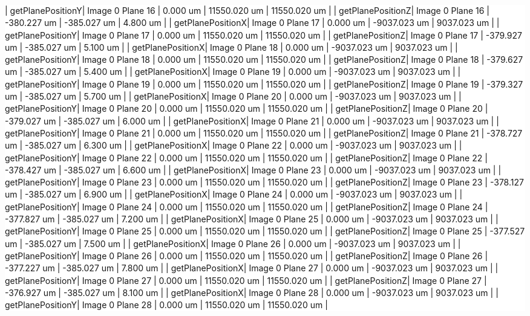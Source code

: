 | getPlanePositionY| Image 0 Plane 16 | 0.000 um | 11550.020 um | 11550.020 um |
| getPlanePositionZ| Image 0 Plane 16 | -380.227 um | -385.027 um | 4.800 um |
| getPlanePositionX| Image 0 Plane 17 | 0.000 um | -9037.023 um | 9037.023 um |
| getPlanePositionY| Image 0 Plane 17 | 0.000 um | 11550.020 um | 11550.020 um |
| getPlanePositionZ| Image 0 Plane 17 | -379.927 um | -385.027 um | 5.100 um |
| getPlanePositionX| Image 0 Plane 18 | 0.000 um | -9037.023 um | 9037.023 um |
| getPlanePositionY| Image 0 Plane 18 | 0.000 um | 11550.020 um | 11550.020 um |
| getPlanePositionZ| Image 0 Plane 18 | -379.627 um | -385.027 um | 5.400 um |
| getPlanePositionX| Image 0 Plane 19 | 0.000 um | -9037.023 um | 9037.023 um |
| getPlanePositionY| Image 0 Plane 19 | 0.000 um | 11550.020 um | 11550.020 um |
| getPlanePositionZ| Image 0 Plane 19 | -379.327 um | -385.027 um | 5.700 um |
| getPlanePositionX| Image 0 Plane 20 | 0.000 um | -9037.023 um | 9037.023 um |
| getPlanePositionY| Image 0 Plane 20 | 0.000 um | 11550.020 um | 11550.020 um |
| getPlanePositionZ| Image 0 Plane 20 | -379.027 um | -385.027 um | 6.000 um |
| getPlanePositionX| Image 0 Plane 21 | 0.000 um | -9037.023 um | 9037.023 um |
| getPlanePositionY| Image 0 Plane 21 | 0.000 um | 11550.020 um | 11550.020 um |
| getPlanePositionZ| Image 0 Plane 21 | -378.727 um | -385.027 um | 6.300 um |
| getPlanePositionX| Image 0 Plane 22 | 0.000 um | -9037.023 um | 9037.023 um |
| getPlanePositionY| Image 0 Plane 22 | 0.000 um | 11550.020 um | 11550.020 um |
| getPlanePositionZ| Image 0 Plane 22 | -378.427 um | -385.027 um | 6.600 um |
| getPlanePositionX| Image 0 Plane 23 | 0.000 um | -9037.023 um | 9037.023 um |
| getPlanePositionY| Image 0 Plane 23 | 0.000 um | 11550.020 um | 11550.020 um |
| getPlanePositionZ| Image 0 Plane 23 | -378.127 um | -385.027 um | 6.900 um |
| getPlanePositionX| Image 0 Plane 24 | 0.000 um | -9037.023 um | 9037.023 um |
| getPlanePositionY| Image 0 Plane 24 | 0.000 um | 11550.020 um | 11550.020 um |
| getPlanePositionZ| Image 0 Plane 24 | -377.827 um | -385.027 um | 7.200 um |
| getPlanePositionX| Image 0 Plane 25 | 0.000 um | -9037.023 um | 9037.023 um |
| getPlanePositionY| Image 0 Plane 25 | 0.000 um | 11550.020 um | 11550.020 um |
| getPlanePositionZ| Image 0 Plane 25 | -377.527 um | -385.027 um | 7.500 um |
| getPlanePositionX| Image 0 Plane 26 | 0.000 um | -9037.023 um | 9037.023 um |
| getPlanePositionY| Image 0 Plane 26 | 0.000 um | 11550.020 um | 11550.020 um |
| getPlanePositionZ| Image 0 Plane 26 | -377.227 um | -385.027 um | 7.800 um |
| getPlanePositionX| Image 0 Plane 27 | 0.000 um | -9037.023 um | 9037.023 um |
| getPlanePositionY| Image 0 Plane 27 | 0.000 um | 11550.020 um | 11550.020 um |
| getPlanePositionZ| Image 0 Plane 27 | -376.927 um | -385.027 um | 8.100 um |
| getPlanePositionX| Image 0 Plane 28 | 0.000 um | -9037.023 um | 9037.023 um |
| getPlanePositionY| Image 0 Plane 28 | 0.000 um | 11550.020 um | 11550.020 um |